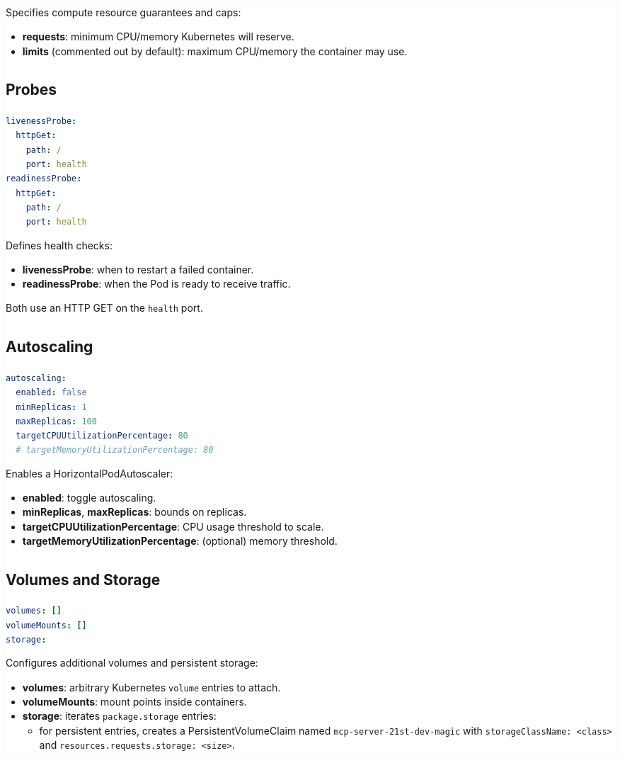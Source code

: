 Specifies compute resource guarantees and caps:
- **requests**: minimum CPU/memory Kubernetes will reserve.
- **limits** (commented out by default): maximum CPU/memory the container may use.

## Probes

```yaml
livenessProbe:
  httpGet:
    path: /
    port: health
readinessProbe:
  httpGet:
    path: /
    port: health
```

Defines health checks:
- **livenessProbe**: when to restart a failed container.
- **readinessProbe**: when the Pod is ready to receive traffic.

Both use an HTTP GET on the `health` port.

## Autoscaling

```yaml
autoscaling:
  enabled: false
  minReplicas: 1
  maxReplicas: 100
  targetCPUUtilizationPercentage: 80
  # targetMemoryUtilizationPercentage: 80
```

Enables a HorizontalPodAutoscaler:
- **enabled**: toggle autoscaling.
- **minReplicas**, **maxReplicas**: bounds on replicas.
- **targetCPUUtilizationPercentage**: CPU usage threshold to scale.
- **targetMemoryUtilizationPercentage**: (optional) memory threshold.

## Volumes and Storage

```yaml
volumes: []
volumeMounts: []
storage:
```

Configures additional volumes and persistent storage:
- **volumes**: arbitrary Kubernetes `volume` entries to attach.
- **volumeMounts**: mount points inside containers.
- **storage**: iterates `package.storage` entries:
  - for persistent entries, creates a PersistentVolumeClaim named `mcp-server-21st-dev-magic` with `storageClassName: <class>` and `resources.requests.storage: <size>`.
